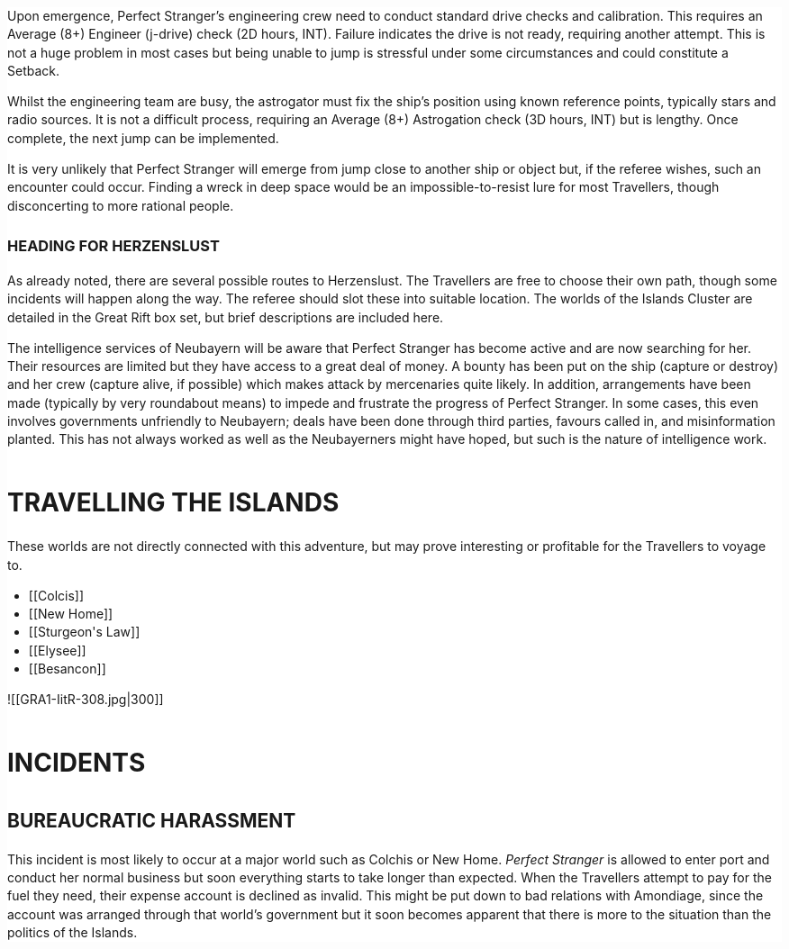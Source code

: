 Upon emergence, Perfect Stranger’s engineering crew need to conduct standard drive checks and calibration. This requires an Average (8+) Engineer (j-drive) check (2D hours, INT). Failure indicates the drive is not ready, requiring another attempt. This is not a huge problem in most cases but being unable to jump is stressful under some circumstances and could constitute a Setback.

Whilst the engineering team are busy, the astrogator must fix the ship’s position using known reference points, typically stars and radio sources. It is not a difficult process, requiring an Average (8+) Astrogation check (3D hours, INT) but is lengthy. Once complete, the next jump can be implemented.

It is very unlikely that Perfect Stranger will emerge from jump close to another ship or object but, if the referee wishes, such an encounter could occur. Finding a wreck in deep space would be an impossible-to-resist lure for most Travellers, though disconcerting to more rational people.

### HEADING FOR HERZENSLUST

As already noted, there are several possible routes to Herzenslust. The Travellers are free to choose their own path, though some incidents will happen along the way. The referee should slot these into suitable location. The worlds of the Islands Cluster are detailed in the Great Rift box set, but brief descriptions are included here.

The intelligence services of Neubayern will be aware that Perfect Stranger has become active and are now searching for her. Their resources are limited but they have access to a great deal of money. A bounty has been put on the ship (capture or destroy) and her crew (capture alive, if possible) which makes attack by mercenaries quite likely. In addition, arrangements have been made (typically by very roundabout means) to impede and frustrate the progress of Perfect Stranger. In some cases, this even involves governments unfriendly to Neubayern; deals have been done through third parties, favours called in, and misinformation planted. This has not always worked as well as the Neubayerners might have hoped, but such is the nature of intelligence work.

# TRAVELLING THE ISLANDS

These worlds are not directly connected with this adventure, but may prove interesting or profitable for the Travellers to voyage to.

- [[Colcis]]
- [[New Home]]
- [[Sturgeon's Law]]
- [[Elysee]]
- [[Besancon]]

![[GRA1-IitR-308.jpg|300]]

# INCIDENTS

## BUREAUCRATIC HARASSMENT

This incident is most likely to occur at a major world such as Colchis or New Home. _Perfect Stranger_ is allowed to enter port and conduct her normal business but soon everything starts to take longer than expected. When the Travellers attempt to pay for the fuel they need, their expense account is declined as invalid. This might be put down to bad relations with Amondiage, since the account was arranged through that world’s government but it soon becomes apparent that there is more to the situation than the politics of the Islands.
